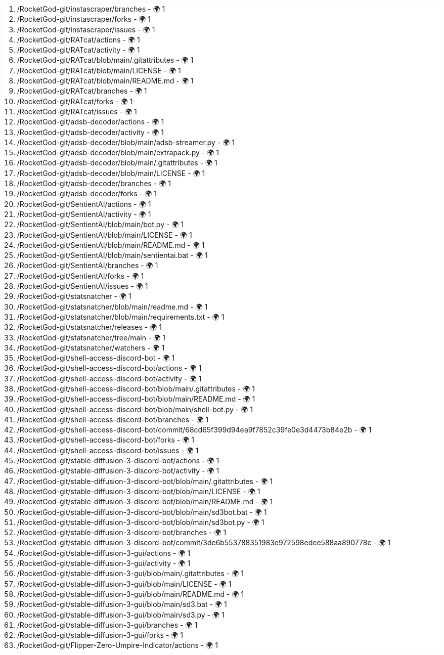 1. /RocketGod-git/instascraper/branches - 🌍 1
1. /RocketGod-git/instascraper/forks - 🌍 1
1. /RocketGod-git/instascraper/issues - 🌍 1
1. /RocketGod-git/RATcat/actions - 🌍 1
1. /RocketGod-git/RATcat/activity - 🌍 1
1. /RocketGod-git/RATcat/blob/main/.gitattributes - 🌍 1
1. /RocketGod-git/RATcat/blob/main/LICENSE - 🌍 1
1. /RocketGod-git/RATcat/blob/main/README.md - 🌍 1
1. /RocketGod-git/RATcat/branches - 🌍 1
1. /RocketGod-git/RATcat/forks - 🌍 1
1. /RocketGod-git/RATcat/issues - 🌍 1
1. /RocketGod-git/adsb-decoder/actions - 🌍 1
1. /RocketGod-git/adsb-decoder/activity - 🌍 1
1. /RocketGod-git/adsb-decoder/blob/main/adsb-streamer.py - 🌍 1
1. /RocketGod-git/adsb-decoder/blob/main/extrapack.py - 🌍 1
1. /RocketGod-git/adsb-decoder/blob/main/.gitattributes - 🌍 1
1. /RocketGod-git/adsb-decoder/blob/main/LICENSE - 🌍 1
1. /RocketGod-git/adsb-decoder/branches - 🌍 1
1. /RocketGod-git/adsb-decoder/forks - 🌍 1
1. /RocketGod-git/SentientAI/actions - 🌍 1
1. /RocketGod-git/SentientAI/activity - 🌍 1
1. /RocketGod-git/SentientAI/blob/main/bot.py - 🌍 1
1. /RocketGod-git/SentientAI/blob/main/LICENSE - 🌍 1
1. /RocketGod-git/SentientAI/blob/main/README.md - 🌍 1
1. /RocketGod-git/SentientAI/blob/main/sentientai.bat - 🌍 1
1. /RocketGod-git/SentientAI/branches - 🌍 1
1. /RocketGod-git/SentientAI/forks - 🌍 1
1. /RocketGod-git/SentientAI/issues - 🌍 1
1. /RocketGod-git/statsnatcher - 🌍 1
1. /RocketGod-git/statsnatcher/blob/main/readme.md - 🌍 1
1. /RocketGod-git/statsnatcher/blob/main/requirements.txt - 🌍 1
1. /RocketGod-git/statsnatcher/releases - 🌍 1
1. /RocketGod-git/statsnatcher/tree/main - 🌍 1
1. /RocketGod-git/statsnatcher/watchers - 🌍 1
1. /RocketGod-git/shell-access-discord-bot - 🌍 1
1. /RocketGod-git/shell-access-discord-bot/actions - 🌍 1
1. /RocketGod-git/shell-access-discord-bot/activity - 🌍 1
1. /RocketGod-git/shell-access-discord-bot/blob/main/.gitattributes - 🌍 1
1. /RocketGod-git/shell-access-discord-bot/blob/main/README.md - 🌍 1
1. /RocketGod-git/shell-access-discord-bot/blob/main/shell-bot.py - 🌍 1
1. /RocketGod-git/shell-access-discord-bot/branches - 🌍 1
1. /RocketGod-git/shell-access-discord-bot/commit/68cd65f399d94ea9f7852c39fe0e3d4473b84e2b - 🌍 1
1. /RocketGod-git/shell-access-discord-bot/forks - 🌍 1
1. /RocketGod-git/shell-access-discord-bot/issues - 🌍 1
1. /RocketGod-git/stable-diffusion-3-discord-bot/actions - 🌍 1
1. /RocketGod-git/stable-diffusion-3-discord-bot/activity - 🌍 1
1. /RocketGod-git/stable-diffusion-3-discord-bot/blob/main/.gitattributes - 🌍 1
1. /RocketGod-git/stable-diffusion-3-discord-bot/blob/main/LICENSE - 🌍 1
1. /RocketGod-git/stable-diffusion-3-discord-bot/blob/main/README.md - 🌍 1
1. /RocketGod-git/stable-diffusion-3-discord-bot/blob/main/sd3bot.bat - 🌍 1
1. /RocketGod-git/stable-diffusion-3-discord-bot/blob/main/sd3bot.py - 🌍 1
1. /RocketGod-git/stable-diffusion-3-discord-bot/branches - 🌍 1
1. /RocketGod-git/stable-diffusion-3-discord-bot/commit/3de6b553788351983e972598edee588aa890778c - 🌍 1
1. /RocketGod-git/stable-diffusion-3-gui/actions - 🌍 1
1. /RocketGod-git/stable-diffusion-3-gui/activity - 🌍 1
1. /RocketGod-git/stable-diffusion-3-gui/blob/main/.gitattributes - 🌍 1
1. /RocketGod-git/stable-diffusion-3-gui/blob/main/LICENSE - 🌍 1
1. /RocketGod-git/stable-diffusion-3-gui/blob/main/README.md - 🌍 1
1. /RocketGod-git/stable-diffusion-3-gui/blob/main/sd3.bat - 🌍 1
1. /RocketGod-git/stable-diffusion-3-gui/blob/main/sd3.py - 🌍 1
1. /RocketGod-git/stable-diffusion-3-gui/branches - 🌍 1
1. /RocketGod-git/stable-diffusion-3-gui/forks - 🌍 1
1. /RocketGod-git/Flipper-Zero-Umpire-Indicator/actions - 🌍 1